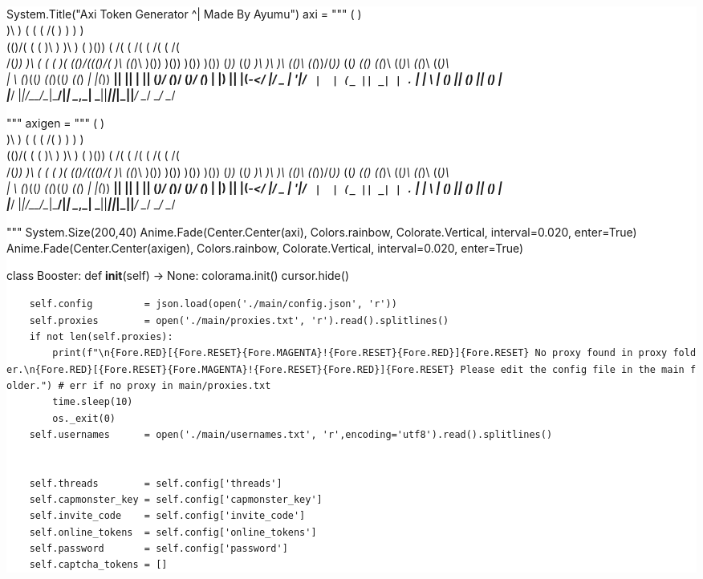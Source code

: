 System.Title("Axi Token Generator ^| Made By Ayumu")
axi = """
 (                                                 )                           
 )\ )                         (    (            ( /(      )     )     )     )  
(()/(  (                (     )\ ) )\ )    (    )\())  ( /(  ( /(  ( /(  ( /(  
 /(_)) )\  (    (   (   )(   (()/((()/(    )\  ((_)\   )\()) )\()) )\()) )\()) 
(_))_ ((_) )\   )\  )\ (()\   ((_))/(_))_ ((_)  _((_) ((_)\ ((_)\ ((_)\ ((_)\  
 |   \ (_)((_) ((_)((_) ((_)  _| |(_)) __|| __|| \| ||__ (_)/  (_)/  (_)/  (_) 
 | |) || |(_-</ _|/ _ \| '_|/ _` |  | (_ || _| | .` | |_ \ | () || () || () |  
 |___/ |_|/__/\__|\___/|_|  \__,_|   \___||___||_|\_||___/  \__/  \__/  \__/   
                                                                               
"""
axigen = """
 (                                                 )                           
 )\ )                         (    (            ( /(      )     )     )     )  
(()/(  (                (     )\ ) )\ )    (    )\())  ( /(  ( /(  ( /(  ( /(  
 /(_)) )\  (    (   (   )(   (()/((()/(    )\  ((_)\   )\()) )\()) )\()) )\()) 
(_))_ ((_) )\   )\  )\ (()\   ((_))/(_))_ ((_)  _((_) ((_)\ ((_)\ ((_)\ ((_)\  
 |   \ (_)((_) ((_)((_) ((_)  _| |(_)) __|| __|| \| ||__ (_)/  (_)/  (_)/  (_) 
 | |) || |(_-</ _|/ _ \| '_|/ _` |  | (_ || _| | .` | |_ \ | () || () || () |  
 |___/ |_|/__/\__|\___/|_|  \__,_|   \___||___||_|\_||___/  \__/  \__/  \__/   
                                                                               
"""
System.Size(200,40)
Anime.Fade(Center.Center(axi), Colors.rainbow, Colorate.Vertical, interval=0.020, enter=True)
Anime.Fade(Center.Center(axigen), Colors.rainbow, Colorate.Vertical, interval=0.020, enter=True)

class Booster:
    def __init__(self) -> None:
        colorama.init()
        cursor.hide()
        
        self.config         = json.load(open('./main/config.json', 'r'))
        self.proxies        = open('./main/proxies.txt', 'r').read().splitlines()
        if not len(self.proxies):
            print(f"\n{Fore.RED}[{Fore.RESET}{Fore.MAGENTA}!{Fore.RESET}{Fore.RED}]{Fore.RESET} No proxy found in proxy folder.\n{Fore.RED}[{Fore.RESET}{Fore.MAGENTA}!{Fore.RESET}{Fore.RED}]{Fore.RESET} Please edit the config file in the main folder.") # err if no proxy in main/proxies.txt
            time.sleep(10)
            os._exit(0)
        self.usernames      = open('./main/usernames.txt', 'r',encoding='utf8').read().splitlines()

        
        self.threads        = self.config['threads']
        self.capmonster_key = self.config['capmonster_key']
        self.invite_code    = self.config['invite_code']
        self.online_tokens  = self.config['online_tokens']
        self.password       = self.config['password']
        self.captcha_tokens = []
        